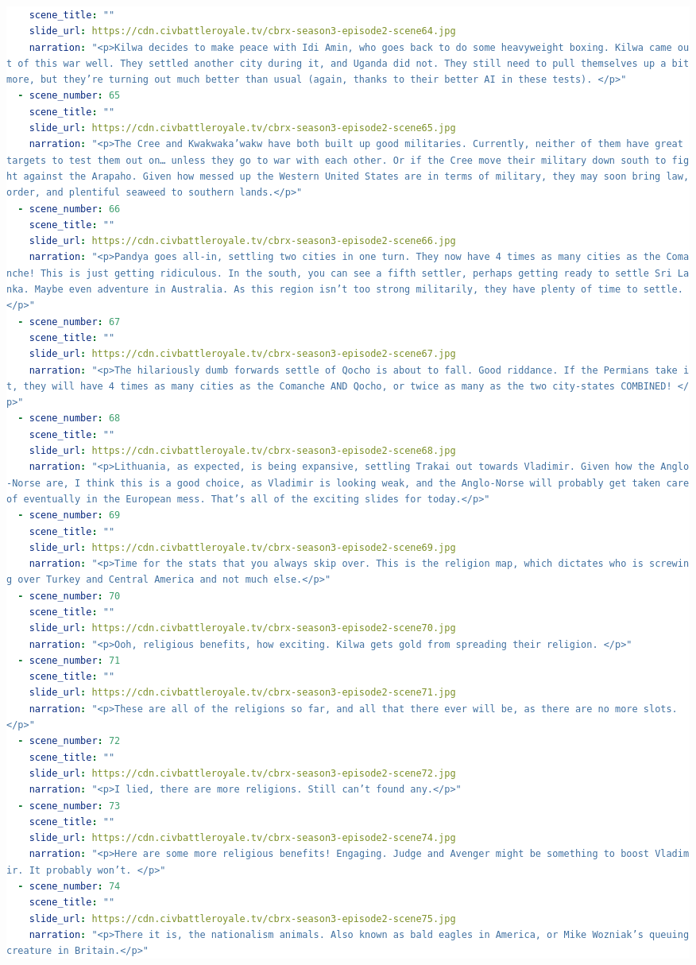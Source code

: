 ```yaml
    scene_title: ""
    slide_url: https://cdn.civbattleroyale.tv/cbrx-season3-episode2-scene64.jpg
    narration: "<p>Kilwa decides to make peace with Idi Amin, who goes back to do some heavyweight boxing. Kilwa came out of this war well. They settled another city during it, and Uganda did not. They still need to pull themselves up a bit more, but they’re turning out much better than usual (again, thanks to their better AI in these tests). </p>"
  - scene_number: 65
    scene_title: ""
    slide_url: https://cdn.civbattleroyale.tv/cbrx-season3-episode2-scene65.jpg
    narration: "<p>The Cree and Kwakwaka’wakw have both built up good militaries. Currently, neither of them have great targets to test them out on… unless they go to war with each other. Or if the Cree move their military down south to fight against the Arapaho. Given how messed up the Western United States are in terms of military, they may soon bring law, order, and plentiful seaweed to southern lands.</p>"
  - scene_number: 66
    scene_title: ""
    slide_url: https://cdn.civbattleroyale.tv/cbrx-season3-episode2-scene66.jpg
    narration: "<p>Pandya goes all-in, settling two cities in one turn. They now have 4 times as many cities as the Comanche! This is just getting ridiculous. In the south, you can see a fifth settler, perhaps getting ready to settle Sri Lanka. Maybe even adventure in Australia. As this region isn’t too strong militarily, they have plenty of time to settle.</p>"
  - scene_number: 67
    scene_title: ""
    slide_url: https://cdn.civbattleroyale.tv/cbrx-season3-episode2-scene67.jpg
    narration: "<p>The hilariously dumb forwards settle of Qocho is about to fall. Good riddance. If the Permians take it, they will have 4 times as many cities as the Comanche AND Qocho, or twice as many as the two city-states COMBINED! </p>"
  - scene_number: 68
    scene_title: ""
    slide_url: https://cdn.civbattleroyale.tv/cbrx-season3-episode2-scene68.jpg
    narration: "<p>Lithuania, as expected, is being expansive, settling Trakai out towards Vladimir. Given how the Anglo-Norse are, I think this is a good choice, as Vladimir is looking weak, and the Anglo-Norse will probably get taken care of eventually in the European mess. That’s all of the exciting slides for today.</p>"
  - scene_number: 69
    scene_title: ""
    slide_url: https://cdn.civbattleroyale.tv/cbrx-season3-episode2-scene69.jpg
    narration: "<p>Time for the stats that you always skip over. This is the religion map, which dictates who is screwing over Turkey and Central America and not much else.</p>"
  - scene_number: 70
    scene_title: ""
    slide_url: https://cdn.civbattleroyale.tv/cbrx-season3-episode2-scene70.jpg
    narration: "<p>Ooh, religious benefits, how exciting. Kilwa gets gold from spreading their religion. </p>"
  - scene_number: 71
    scene_title: ""
    slide_url: https://cdn.civbattleroyale.tv/cbrx-season3-episode2-scene71.jpg
    narration: "<p>These are all of the religions so far, and all that there ever will be, as there are no more slots. </p>"
  - scene_number: 72
    scene_title: ""
    slide_url: https://cdn.civbattleroyale.tv/cbrx-season3-episode2-scene72.jpg
    narration: "<p>I lied, there are more religions. Still can’t found any.</p>"
  - scene_number: 73
    scene_title: ""
    slide_url: https://cdn.civbattleroyale.tv/cbrx-season3-episode2-scene74.jpg
    narration: "<p>Here are some more religious benefits! Engaging. Judge and Avenger might be something to boost Vladimir. It probably won’t. </p>"
  - scene_number: 74
    scene_title: ""
    slide_url: https://cdn.civbattleroyale.tv/cbrx-season3-episode2-scene75.jpg
    narration: "<p>There it is, the nationalism animals. Also known as bald eagles in America, or Mike Wozniak’s queuing creature in Britain.</p>"
```